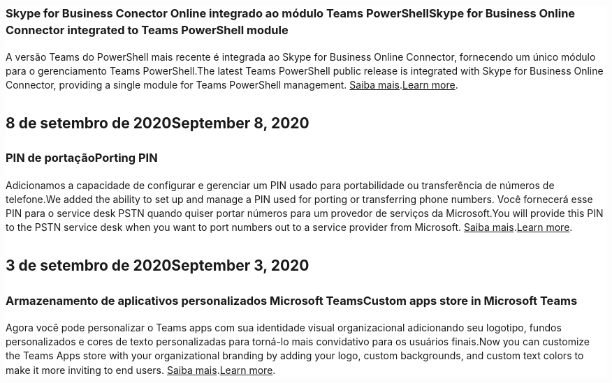 ### <a name="skype-for-business-online-connector-integrated-to-teams-powershell-module"></a><span data-ttu-id="a2cee-287">Skype for Business Conector Online integrado ao módulo Teams PowerShell</span><span class="sxs-lookup"><span data-stu-id="a2cee-287">Skype for Business Online Connector integrated to Teams PowerShell module</span></span>

<span data-ttu-id="a2cee-288">A versão Teams do PowerShell mais recente é integrada ao Skype for Business Online Connector, fornecendo um único módulo para o gerenciamento Teams PowerShell.</span><span class="sxs-lookup"><span data-stu-id="a2cee-288">The latest Teams PowerShell public release is integrated with Skype for Business Online Connector, providing a single module for Teams PowerShell management.</span></span> <span data-ttu-id="a2cee-289">[Saiba mais](/microsoftteams/teams-powershell-overview#manage-teams-with-powershell).</span><span class="sxs-lookup"><span data-stu-id="a2cee-289">[Learn more](/microsoftteams/teams-powershell-overview#manage-teams-with-powershell).</span></span>

## <a name="september-8-2020"></a><span data-ttu-id="a2cee-290">8 de setembro de 2020</span><span class="sxs-lookup"><span data-stu-id="a2cee-290">September 8, 2020</span></span>

### <a name="porting-pin"></a><span data-ttu-id="a2cee-291">PIN de portação</span><span class="sxs-lookup"><span data-stu-id="a2cee-291">Porting PIN</span></span>

<span data-ttu-id="a2cee-292">Adicionamos a capacidade de configurar e gerenciar um PIN usado para portabilidade ou transferência de números de telefone.</span><span class="sxs-lookup"><span data-stu-id="a2cee-292">We added the ability to set up and manage a PIN used for porting or transferring phone numbers.</span></span> <span data-ttu-id="a2cee-293">Você fornecerá esse PIN para o service desk PSTN quando quiser portar números para um provedor de serviços da Microsoft.</span><span class="sxs-lookup"><span data-stu-id="a2cee-293">You will provide this PIN to the PSTN service desk when you want to port numbers out to a service provider from Microsoft.</span></span> <span data-ttu-id="a2cee-294">[Saiba mais](/microsoftteams/phone-number-calling-plans/port-order-overview#can-i-port-out-my-numbers-from-teams-to-a-different-phone-service-provider-or-carrier).</span><span class="sxs-lookup"><span data-stu-id="a2cee-294">[Learn more](/microsoftteams/phone-number-calling-plans/port-order-overview#can-i-port-out-my-numbers-from-teams-to-a-different-phone-service-provider-or-carrier).</span></span>

## <a name="september-3-2020"></a><span data-ttu-id="a2cee-295">3 de setembro de 2020</span><span class="sxs-lookup"><span data-stu-id="a2cee-295">September 3, 2020</span></span>

### <a name="custom-apps-store-in-microsoft-teams"></a><span data-ttu-id="a2cee-296">Armazenamento de aplicativos personalizados Microsoft Teams</span><span class="sxs-lookup"><span data-stu-id="a2cee-296">Custom apps store in Microsoft Teams</span></span>

<span data-ttu-id="a2cee-297">Agora você pode personalizar o Teams apps com sua identidade visual organizacional adicionando seu logotipo, fundos personalizados e cores de texto personalizadas para torná-lo mais convidativo para os usuários finais.</span><span class="sxs-lookup"><span data-stu-id="a2cee-297">Now you can customize the Teams Apps store with your organizational branding by adding your logo, custom backgrounds, and custom text colors to make it more inviting to end users.</span></span> <span data-ttu-id="a2cee-298">[Saiba mais](/microsoftteams/customize-your-app-store).</span><span class="sxs-lookup"><span data-stu-id="a2cee-298">[Learn more](/microsoftteams/customize-your-app-store).</span></span>

